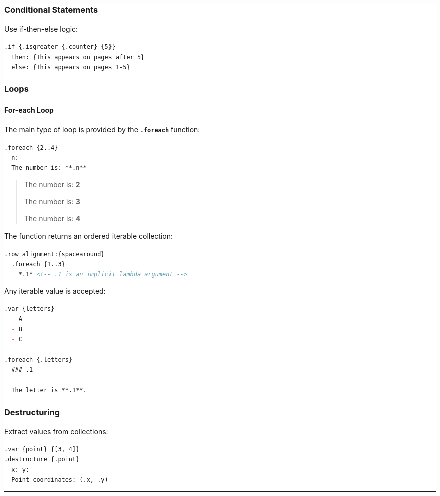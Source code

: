 ### Conditional Statements

Use if-then-else logic:

```
.if {.isgreater {.counter} {5}}
  then: {This appears on pages after 5}
  else: {This appears on pages 1-5}
```

### Loops

#### For-each Loop

The main type of loop is provided by the **`.foreach`** function:

```markdown
.foreach {2..4}
  n:
  The number is: **.n**
```
> The number is: **2**
>
> The number is: **3**
>
> The number is: **4**

The function returns an ordered iterable collection:

```html
.row alignment:{spacearound}
  .foreach {1..3}
    *.1* <!-- .1 is an implicit lambda argument -->
```

Any iterable value is accepted:

```markdown
.var {letters}
  - A
  - B
  - C

.foreach {.letters}
  ### .1

  The letter is **.1**.
```

### Destructuring

Extract values from collections:

```
.var {point} {[3, 4]}
.destructure {.point}
  x: y:
  Point coordinates: (.x, .y)
```

---